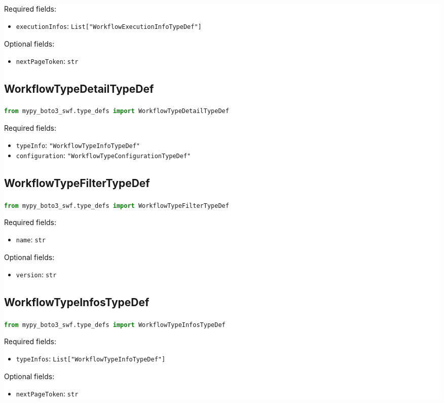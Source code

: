 
Required fields:
- `executionInfos`: `List["WorkflowExecutionInfoTypeDef"]`



Optional fields:
- `nextPageToken`: `str`


## WorkflowTypeDetailTypeDef

```python
from mypy_boto3_swf.type_defs import WorkflowTypeDetailTypeDef
```


Required fields:
- `typeInfo`: `"WorkflowTypeInfoTypeDef"`
- `configuration`: `"WorkflowTypeConfigurationTypeDef"`




## WorkflowTypeFilterTypeDef

```python
from mypy_boto3_swf.type_defs import WorkflowTypeFilterTypeDef
```


Required fields:
- `name`: `str`



Optional fields:
- `version`: `str`


## WorkflowTypeInfosTypeDef

```python
from mypy_boto3_swf.type_defs import WorkflowTypeInfosTypeDef
```


Required fields:
- `typeInfos`: `List["WorkflowTypeInfoTypeDef"]`



Optional fields:
- `nextPageToken`: `str`

